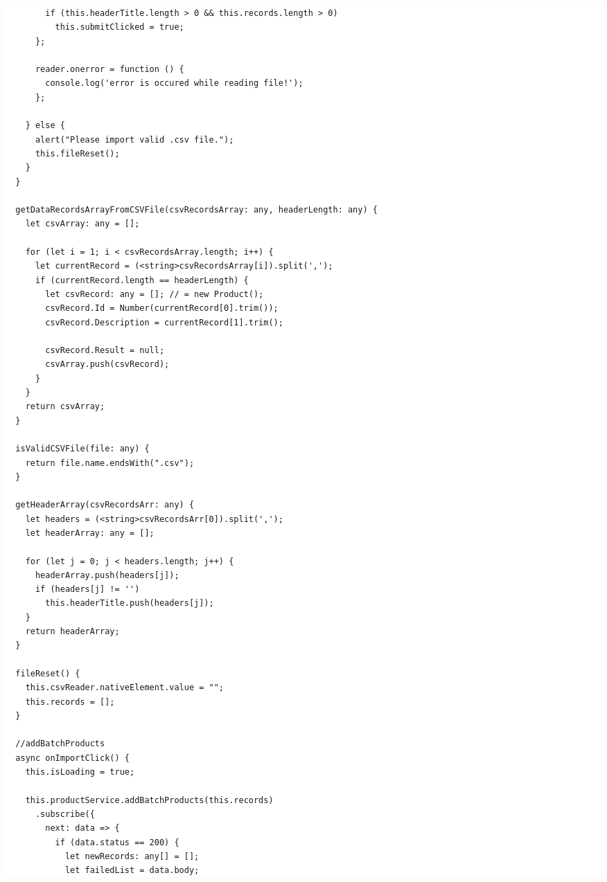 ````
        if (this.headerTitle.length > 0 && this.records.length > 0)
          this.submitClicked = true;
      };

      reader.onerror = function () {
        console.log('error is occured while reading file!');
      };

    } else {
      alert("Please import valid .csv file.");
      this.fileReset();
    }
  }

  getDataRecordsArrayFromCSVFile(csvRecordsArray: any, headerLength: any) {
    let csvArray: any = [];

    for (let i = 1; i < csvRecordsArray.length; i++) {
      let currentRecord = (<string>csvRecordsArray[i]).split(',');
      if (currentRecord.length == headerLength) {
        let csvRecord: any = []; // = new Product();
        csvRecord.Id = Number(currentRecord[0].trim());
        csvRecord.Description = currentRecord[1].trim();

        csvRecord.Result = null;
        csvArray.push(csvRecord);
      }
    }
    return csvArray;
  }

  isValidCSVFile(file: any) {
    return file.name.endsWith(".csv");
  }

  getHeaderArray(csvRecordsArr: any) {
    let headers = (<string>csvRecordsArr[0]).split(',');
    let headerArray: any = [];

    for (let j = 0; j < headers.length; j++) {
      headerArray.push(headers[j]);
      if (headers[j] != '')
        this.headerTitle.push(headers[j]);
    }
    return headerArray;
  }

  fileReset() {
    this.csvReader.nativeElement.value = "";
    this.records = [];
  }

  //addBatchProducts
  async onImportClick() {
    this.isLoading = true;

    this.productService.addBatchProducts(this.records)
      .subscribe({
        next: data => {
          if (data.status == 200) {
            let newRecords: any[] = [];
            let failedList = data.body;

````